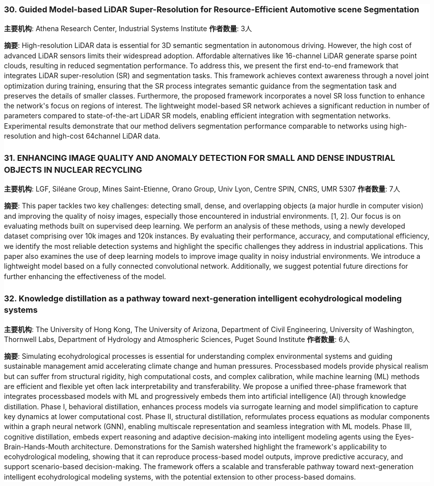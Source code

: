 ### 30. Guided Model-based LiDAR Super-Resolution for Resource-Efficient Automotive scene Segmentation

**主要机构**: Athena Research Center, Industrial Systems Institute
**作者数量**: 3人

**摘要**:
High-resolution LiDAR data is essential for 3D semantic segmentation in autonomous driving. However, the high cost of advanced LiDAR sensors limits their widespread adoption. Affordable alternatives like 16-channel LiDAR generate sparse point clouds, resulting in reduced segmentation performance. To address this, we present the first end-to-end framework that integrates LiDAR super-resolution (SR) and segmentation tasks. This framework achieves context awareness through a novel joint optimization during training, ensuring that the SR process integrates semantic guidance from the segmentation task and preserves the details of smaller classes. Furthermore, the proposed framework incorporates a novel SR loss function to enhance the network's focus on regions of interest. The lightweight model-based SR network achieves a significant reduction in number of parameters compared to state-of-the-art LiDAR SR models, enabling efficient integration with segmentation networks. Experimental results demonstrate that our method delivers segmentation performance comparable to networks using high-resolution and high-cost 64channel LiDAR data.

### 31. ENHANCING IMAGE QUALITY AND ANOMALY DETECTION FOR SMALL AND DENSE INDUSTRIAL OBJECTS IN NUCLEAR RECYCLING

**主要机构**: LGF, Siléane Group, Mines Saint-Etienne, Orano Group, Univ Lyon, Centre SPIN, CNRS, UMR 5307
**作者数量**: 7人

**摘要**:
This paper tackles two key challenges: detecting small, dense, and overlapping objects (a major hurdle in computer vision) and improving the quality of noisy images, especially those encountered in industrial environments. [1, 2]. Our focus is on evaluating methods built on supervised deep learning. We perform an analysis of these methods, using a newly developed dataset comprising over 10k images and 120k instances. By evaluating their performance, accuracy, and computational efficiency, we identify the most reliable detection systems and highlight the specific challenges they address in industrial applications. This paper also examines the use of deep learning models to improve image quality in noisy industrial environments. We introduce a lightweight model based on a fully connected convolutional network. Additionally, we suggest potential future directions for further enhancing the effectiveness of the model.

### 32. Knowledge distillation as a pathway toward next-generation intelligent ecohydrological modeling systems

**主要机构**: The University of Hong Kong, The University of Arizona, Department of Civil Engineering, University of Washington, Thornwell Labs, Department of Hydrology and Atmospheric Sciences, Puget Sound Institute
**作者数量**: 6人

**摘要**:
Simulating ecohydrological processes is essential for understanding complex environmental systems and guiding sustainable management amid accelerating climate change and human pressures. Processbased models provide physical realism but can suffer from structural rigidity, high computational costs, and complex calibration, while machine learning (ML) methods are efficient and flexible yet often lack interpretability and transferability. We propose a unified three-phase framework that integrates processbased models with ML and progressively embeds them into artificial intelligence (AI) through knowledge distillation. Phase I, behavioral distillation, enhances process models via surrogate learning and model simplification to capture key dynamics at lower computational cost. Phase II, structural distillation, reformulates process equations as modular components within a graph neural network (GNN), enabling multiscale representation and seamless integration with ML models. Phase III, cognitive distillation, embeds expert reasoning and adaptive decision-making into intelligent modeling agents using the Eyes-Brain-Hands-Mouth architecture. Demonstrations for the Samish watershed highlight the framework's applicability to ecohydrological modeling, showing that it can reproduce process-based model outputs, improve predictive accuracy, and support scenario-based decision-making. The framework offers a scalable and transferable pathway toward next-generation intelligent ecohydrological modeling systems, with the potential extension to other process-based domains.
